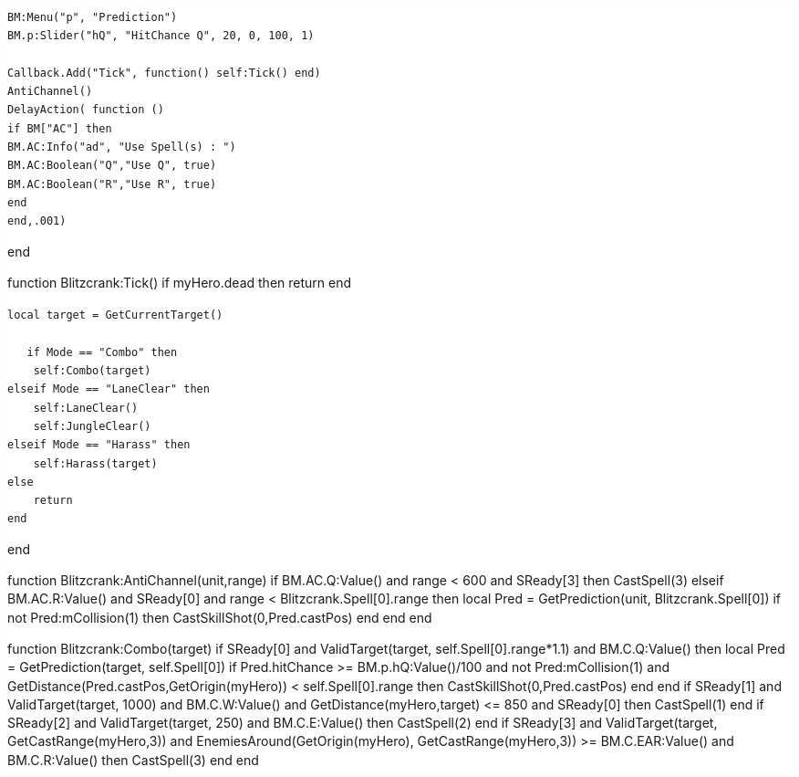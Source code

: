 	BM:Menu("p", "Prediction")
	BM.p:Slider("hQ", "HitChance Q", 20, 0, 100, 1)
	
	Callback.Add("Tick", function() self:Tick() end)
	AntiChannel()
	DelayAction( function ()
	if BM["AC"] then
	BM.AC:Info("ad", "Use Spell(s) : ")
	BM.AC:Boolean("Q","Use Q", true)
	BM.AC:Boolean("R","Use R", true)
	end
	end,.001)
end

function Blitzcrank:Tick()
	if myHero.dead then return end
	
	local target = GetCurrentTarget()
	
	   if Mode == "Combo" then
		self:Combo(target)
	elseif Mode == "LaneClear" then
		self:LaneClear()
		self:JungleClear()
	elseif Mode == "Harass" then
		self:Harass(target)
	else
		return
	end
end

function Blitzcrank:AntiChannel(unit,range)
	if BM.AC.Q:Value() and range < 600 and SReady[3] then
		CastSpell(3)
	elseif BM.AC.R:Value() and SReady[0] and range < Blitzcrank.Spell[0].range then
		local Pred = GetPrediction(unit, Blitzcrank.Spell[0])
		if not Pred:mCollision(1) then
			CastSkillShot(0,Pred.castPos)
		end
	end
end

function Blitzcrank:Combo(target)
		if SReady[0] and ValidTarget(target, self.Spell[0].range*1.1) and BM.C.Q:Value() then
			local Pred = GetPrediction(target, self.Spell[0])
			if Pred.hitChance >= BM.p.hQ:Value()/100 and not Pred:mCollision(1) and GetDistance(Pred.castPos,GetOrigin(myHero)) < self.Spell[0].range then
				CastSkillShot(0,Pred.castPos)
			end
		end
		if SReady[1] and ValidTarget(target, 1000) and BM.C.W:Value() and GetDistance(myHero,target) <= 850 and SReady[0] then
			CastSpell(1)
		end
		if SReady[2] and ValidTarget(target, 250) and BM.C.E:Value() then
			CastSpell(2)
		end
		if SReady[3] and ValidTarget(target, GetCastRange(myHero,3)) and EnemiesAround(GetOrigin(myHero), GetCastRange(myHero,3)) >= BM.C.EAR:Value() and BM.C.R:Value() then
			CastSpell(3)
		end
end
